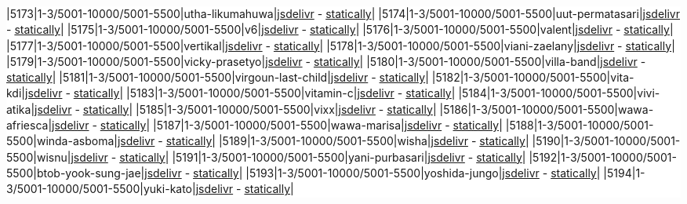 |5173|1-3/5001-10000/5001-5500|utha-likumahuwa|[jsdelivr](https://cdn.jsdelivr.net/gh/dbchord/webp-old-a-1280x720_1-3/5001-10000/5001-5500/utha-likumahuwa.webp) - [statically](https://cdn.statically.io/gh/dbchord/webp-old-a-1280x720_1-3/img/5001-10000/5001-5500/utha-likumahuwa.webp)|
|5174|1-3/5001-10000/5001-5500|uut-permatasari|[jsdelivr](https://cdn.jsdelivr.net/gh/dbchord/webp-old-a-1280x720_1-3/5001-10000/5001-5500/uut-permatasari.webp) - [statically](https://cdn.statically.io/gh/dbchord/webp-old-a-1280x720_1-3/img/5001-10000/5001-5500/uut-permatasari.webp)|
|5175|1-3/5001-10000/5001-5500|v6|[jsdelivr](https://cdn.jsdelivr.net/gh/dbchord/webp-old-a-1280x720_1-3/5001-10000/5001-5500/v6.webp) - [statically](https://cdn.statically.io/gh/dbchord/webp-old-a-1280x720_1-3/img/5001-10000/5001-5500/v6.webp)|
|5176|1-3/5001-10000/5001-5500|valent|[jsdelivr](https://cdn.jsdelivr.net/gh/dbchord/webp-old-a-1280x720_1-3/5001-10000/5001-5500/valent.webp) - [statically](https://cdn.statically.io/gh/dbchord/webp-old-a-1280x720_1-3/img/5001-10000/5001-5500/valent.webp)|
|5177|1-3/5001-10000/5001-5500|vertikal|[jsdelivr](https://cdn.jsdelivr.net/gh/dbchord/webp-old-a-1280x720_1-3/5001-10000/5001-5500/vertikal.webp) - [statically](https://cdn.statically.io/gh/dbchord/webp-old-a-1280x720_1-3/img/5001-10000/5001-5500/vertikal.webp)|
|5178|1-3/5001-10000/5001-5500|viani-zaelany|[jsdelivr](https://cdn.jsdelivr.net/gh/dbchord/webp-old-a-1280x720_1-3/5001-10000/5001-5500/viani-zaelany.webp) - [statically](https://cdn.statically.io/gh/dbchord/webp-old-a-1280x720_1-3/img/5001-10000/5001-5500/viani-zaelany.webp)|
|5179|1-3/5001-10000/5001-5500|vicky-prasetyo|[jsdelivr](https://cdn.jsdelivr.net/gh/dbchord/webp-old-a-1280x720_1-3/5001-10000/5001-5500/vicky-prasetyo.webp) - [statically](https://cdn.statically.io/gh/dbchord/webp-old-a-1280x720_1-3/img/5001-10000/5001-5500/vicky-prasetyo.webp)|
|5180|1-3/5001-10000/5001-5500|villa-band|[jsdelivr](https://cdn.jsdelivr.net/gh/dbchord/webp-old-a-1280x720_1-3/5001-10000/5001-5500/villa-band.webp) - [statically](https://cdn.statically.io/gh/dbchord/webp-old-a-1280x720_1-3/img/5001-10000/5001-5500/villa-band.webp)|
|5181|1-3/5001-10000/5001-5500|virgoun-last-child|[jsdelivr](https://cdn.jsdelivr.net/gh/dbchord/webp-old-a-1280x720_1-3/5001-10000/5001-5500/virgoun-last-child.webp) - [statically](https://cdn.statically.io/gh/dbchord/webp-old-a-1280x720_1-3/img/5001-10000/5001-5500/virgoun-last-child.webp)|
|5182|1-3/5001-10000/5001-5500|vita-kdi|[jsdelivr](https://cdn.jsdelivr.net/gh/dbchord/webp-old-a-1280x720_1-3/5001-10000/5001-5500/vita-kdi.webp) - [statically](https://cdn.statically.io/gh/dbchord/webp-old-a-1280x720_1-3/img/5001-10000/5001-5500/vita-kdi.webp)|
|5183|1-3/5001-10000/5001-5500|vitamin-c|[jsdelivr](https://cdn.jsdelivr.net/gh/dbchord/webp-old-a-1280x720_1-3/5001-10000/5001-5500/vitamin-c.webp) - [statically](https://cdn.statically.io/gh/dbchord/webp-old-a-1280x720_1-3/img/5001-10000/5001-5500/vitamin-c.webp)|
|5184|1-3/5001-10000/5001-5500|vivi-atika|[jsdelivr](https://cdn.jsdelivr.net/gh/dbchord/webp-old-a-1280x720_1-3/5001-10000/5001-5500/vivi-atika.webp) - [statically](https://cdn.statically.io/gh/dbchord/webp-old-a-1280x720_1-3/img/5001-10000/5001-5500/vivi-atika.webp)|
|5185|1-3/5001-10000/5001-5500|vixx|[jsdelivr](https://cdn.jsdelivr.net/gh/dbchord/webp-old-a-1280x720_1-3/5001-10000/5001-5500/vixx.webp) - [statically](https://cdn.statically.io/gh/dbchord/webp-old-a-1280x720_1-3/img/5001-10000/5001-5500/vixx.webp)|
|5186|1-3/5001-10000/5001-5500|wawa-afriesca|[jsdelivr](https://cdn.jsdelivr.net/gh/dbchord/webp-old-a-1280x720_1-3/5001-10000/5001-5500/wawa-afriesca.webp) - [statically](https://cdn.statically.io/gh/dbchord/webp-old-a-1280x720_1-3/img/5001-10000/5001-5500/wawa-afriesca.webp)|
|5187|1-3/5001-10000/5001-5500|wawa-marisa|[jsdelivr](https://cdn.jsdelivr.net/gh/dbchord/webp-old-a-1280x720_1-3/5001-10000/5001-5500/wawa-marisa.webp) - [statically](https://cdn.statically.io/gh/dbchord/webp-old-a-1280x720_1-3/img/5001-10000/5001-5500/wawa-marisa.webp)|
|5188|1-3/5001-10000/5001-5500|winda-asboma|[jsdelivr](https://cdn.jsdelivr.net/gh/dbchord/webp-old-a-1280x720_1-3/5001-10000/5001-5500/winda-asboma.webp) - [statically](https://cdn.statically.io/gh/dbchord/webp-old-a-1280x720_1-3/img/5001-10000/5001-5500/winda-asboma.webp)|
|5189|1-3/5001-10000/5001-5500|wisha|[jsdelivr](https://cdn.jsdelivr.net/gh/dbchord/webp-old-a-1280x720_1-3/5001-10000/5001-5500/wisha.webp) - [statically](https://cdn.statically.io/gh/dbchord/webp-old-a-1280x720_1-3/img/5001-10000/5001-5500/wisha.webp)|
|5190|1-3/5001-10000/5001-5500|wisnu|[jsdelivr](https://cdn.jsdelivr.net/gh/dbchord/webp-old-a-1280x720_1-3/5001-10000/5001-5500/wisnu.webp) - [statically](https://cdn.statically.io/gh/dbchord/webp-old-a-1280x720_1-3/img/5001-10000/5001-5500/wisnu.webp)|
|5191|1-3/5001-10000/5001-5500|yani-purbasari|[jsdelivr](https://cdn.jsdelivr.net/gh/dbchord/webp-old-a-1280x720_1-3/5001-10000/5001-5500/yani-purbasari.webp) - [statically](https://cdn.statically.io/gh/dbchord/webp-old-a-1280x720_1-3/img/5001-10000/5001-5500/yani-purbasari.webp)|
|5192|1-3/5001-10000/5001-5500|btob-yook-sung-jae|[jsdelivr](https://cdn.jsdelivr.net/gh/dbchord/webp-old-a-1280x720_1-3/5001-10000/5001-5500/btob-yook-sung-jae.webp) - [statically](https://cdn.statically.io/gh/dbchord/webp-old-a-1280x720_1-3/img/5001-10000/5001-5500/btob-yook-sung-jae.webp)|
|5193|1-3/5001-10000/5001-5500|yoshida-jungo|[jsdelivr](https://cdn.jsdelivr.net/gh/dbchord/webp-old-a-1280x720_1-3/5001-10000/5001-5500/yoshida-jungo.webp) - [statically](https://cdn.statically.io/gh/dbchord/webp-old-a-1280x720_1-3/img/5001-10000/5001-5500/yoshida-jungo.webp)|
|5194|1-3/5001-10000/5001-5500|yuki-kato|[jsdelivr](https://cdn.jsdelivr.net/gh/dbchord/webp-old-a-1280x720_1-3/5001-10000/5001-5500/yuki-kato.webp) - [statically](https://cdn.statically.io/gh/dbchord/webp-old-a-1280x720_1-3/img/5001-10000/5001-5500/yuki-kato.webp)|